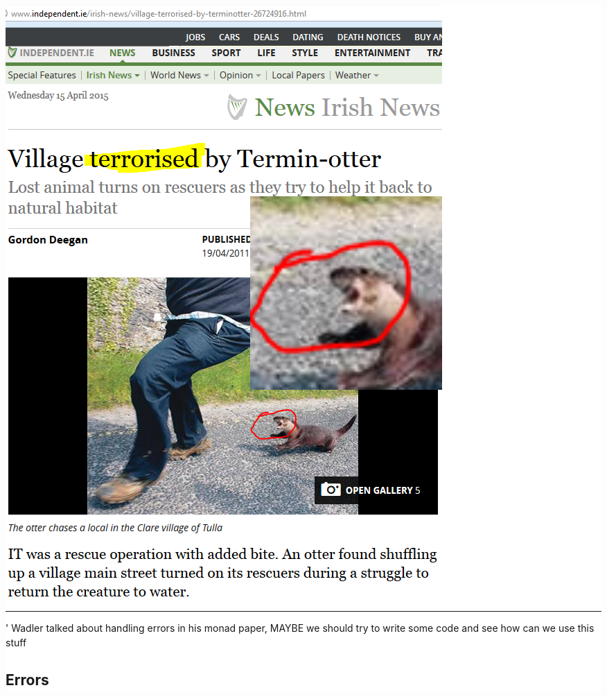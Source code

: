 ![Terror](images/terror.png)

***

' Wadler talked about handling errors in his monad paper, MAYBE we should try to write some code and see how can we use this stuff

## Errors
